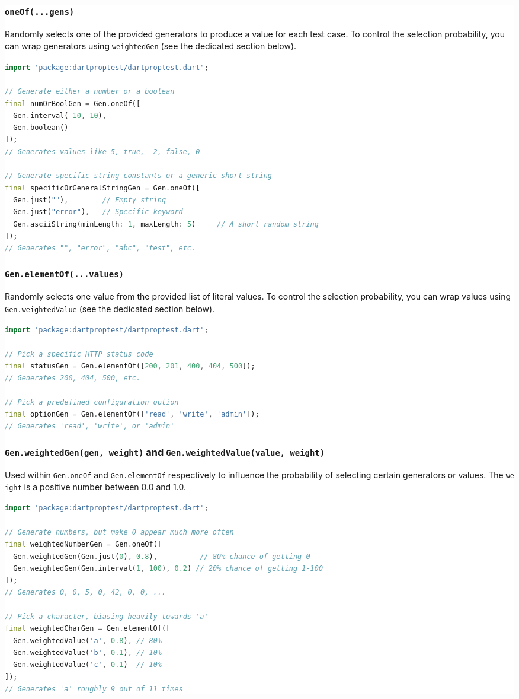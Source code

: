 ### `oneOf(...gens)`

Randomly selects one of the provided generators to produce a value for each test case. To control the selection probability, you can wrap generators using `weightedGen` (see the dedicated section below).

```dart
import 'package:dartproptest/dartproptest.dart';

// Generate either a number or a boolean
final numOrBoolGen = Gen.oneOf([
  Gen.interval(-10, 10),
  Gen.boolean()
]);
// Generates values like 5, true, -2, false, 0

// Generate specific string constants or a generic short string
final specificOrGeneralStringGen = Gen.oneOf([
  Gen.just(""),        // Empty string
  Gen.just("error"),   // Specific keyword
  Gen.asciiString(minLength: 1, maxLength: 5)     // A short random string
]);
// Generates "", "error", "abc", "test", etc.
```

### `Gen.elementOf(...values)`

Randomly selects one value from the provided list of literal values. To control the selection probability, you can wrap values using `Gen.weightedValue` (see the dedicated section below).

```dart
import 'package:dartproptest/dartproptest.dart';

// Pick a specific HTTP status code
final statusGen = Gen.elementOf([200, 201, 400, 404, 500]);
// Generates 200, 404, 500, etc.

// Pick a predefined configuration option
final optionGen = Gen.elementOf(['read', 'write', 'admin']);
// Generates 'read', 'write', or 'admin'
```

### `Gen.weightedGen(gen, weight)` and `Gen.weightedValue(value, weight)`

Used within `Gen.oneOf` and `Gen.elementOf` respectively to influence the probability of selecting certain generators or values. The `weight` is a positive number between 0.0 and 1.0.

```dart
import 'package:dartproptest/dartproptest.dart';

// Generate numbers, but make 0 appear much more often
final weightedNumberGen = Gen.oneOf([
  Gen.weightedGen(Gen.just(0), 0.8),          // 80% chance of getting 0
  Gen.weightedGen(Gen.interval(1, 100), 0.2) // 20% chance of getting 1-100
]);
// Generates 0, 0, 5, 0, 42, 0, 0, ...

// Pick a character, biasing heavily towards 'a'
final weightedCharGen = Gen.elementOf([
  Gen.weightedValue('a', 0.8), // 80%
  Gen.weightedValue('b', 0.1), // 10%
  Gen.weightedValue('c', 0.1)  // 10%
]);
// Generates 'a' roughly 9 out of 11 times
```

